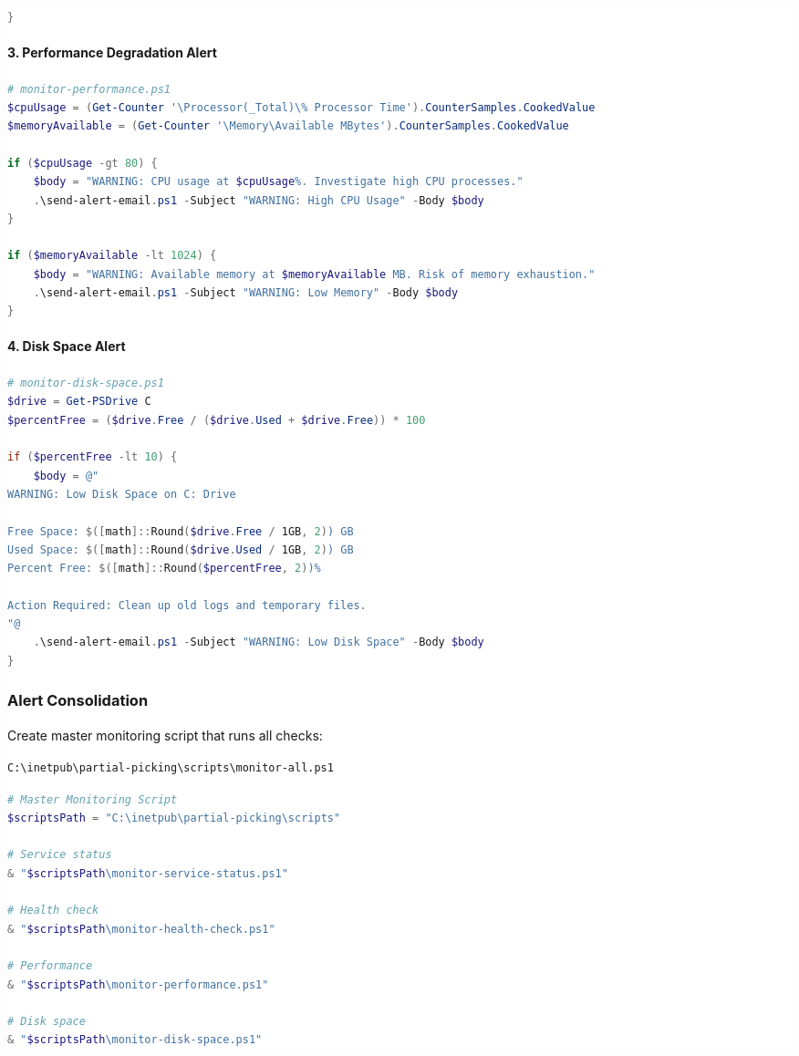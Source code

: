 ```powershell
}
```

#### 3. Performance Degradation Alert

```powershell
# monitor-performance.ps1
$cpuUsage = (Get-Counter '\Processor(_Total)\% Processor Time').CounterSamples.CookedValue
$memoryAvailable = (Get-Counter '\Memory\Available MBytes').CounterSamples.CookedValue

if ($cpuUsage -gt 80) {
    $body = "WARNING: CPU usage at $cpuUsage%. Investigate high CPU processes."
    .\send-alert-email.ps1 -Subject "WARNING: High CPU Usage" -Body $body
}

if ($memoryAvailable -lt 1024) {
    $body = "WARNING: Available memory at $memoryAvailable MB. Risk of memory exhaustion."
    .\send-alert-email.ps1 -Subject "WARNING: Low Memory" -Body $body
}
```

#### 4. Disk Space Alert

```powershell
# monitor-disk-space.ps1
$drive = Get-PSDrive C
$percentFree = ($drive.Free / ($drive.Used + $drive.Free)) * 100

if ($percentFree -lt 10) {
    $body = @"
WARNING: Low Disk Space on C: Drive

Free Space: $([math]::Round($drive.Free / 1GB, 2)) GB
Used Space: $([math]::Round($drive.Used / 1GB, 2)) GB
Percent Free: $([math]::Round($percentFree, 2))%

Action Required: Clean up old logs and temporary files.
"@
    .\send-alert-email.ps1 -Subject "WARNING: Low Disk Space" -Body $body
}
```

### Alert Consolidation

Create master monitoring script that runs all checks:

`C:\inetpub\partial-picking\scripts\monitor-all.ps1`

```powershell
# Master Monitoring Script
$scriptsPath = "C:\inetpub\partial-picking\scripts"

# Service status
& "$scriptsPath\monitor-service-status.ps1"

# Health check
& "$scriptsPath\monitor-health-check.ps1"

# Performance
& "$scriptsPath\monitor-performance.ps1"

# Disk space
& "$scriptsPath\monitor-disk-space.ps1"
```
